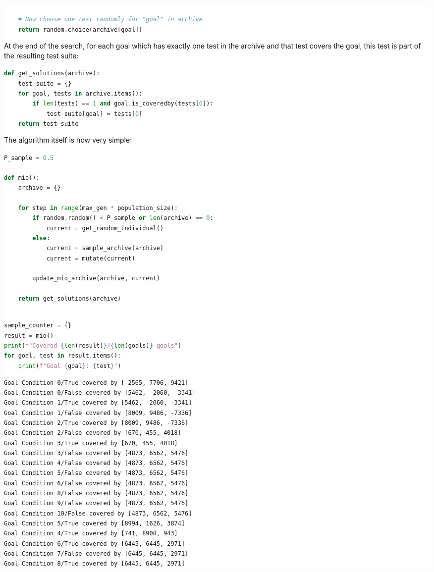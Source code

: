 ```python
    
    # Now choose one test randomly for "goal" in archive
    return random.choice(archive[goal])
```

At the end of the search, for each goal which has exactly one test in the archive and that test covers the goal, this test is part of the resulting test suite:


```python
def get_solutions(archive):
    test_suite = {}
    for goal, tests in archive.items():
        if len(tests) == 1 and goal.is_coveredby(tests[0]):
            test_suite[goal] = tests[0]
    return test_suite
```

The algorithm itself is now very simple:


```python
P_sample = 0.5

def mio():
    archive = {}
    
    for step in range(max_gen * population_size):
        if random.random() < P_sample or len(archive) == 0:
            current = get_random_individual()
        else:
            current = sample_archive(archive)
            current = mutate(current)

        update_mio_archive(archive, current)
        
    return get_solutions(archive)
    
```


```python
sample_counter = {}
result = mio()
print(f"Covered {len(result)}/{len(goals)} goals")
for goal, test in result.items():
    print(f"Goal {goal}: {test}")
```

    Goal Condition 0/True covered by [-2565, 7706, 9421]
    Goal Condition 0/False covered by [5462, -2060, -3341]
    Goal Condition 1/True covered by [5462, -2060, -3341]
    Goal Condition 1/False covered by [8009, 9486, -7336]
    Goal Condition 2/True covered by [8009, 9486, -7336]
    Goal Condition 2/False covered by [670, 455, 4018]
    Goal Condition 3/True covered by [670, 455, 4018]
    Goal Condition 3/False covered by [4873, 6562, 5476]
    Goal Condition 4/False covered by [4873, 6562, 5476]
    Goal Condition 5/False covered by [4873, 6562, 5476]
    Goal Condition 6/False covered by [4873, 6562, 5476]
    Goal Condition 8/False covered by [4873, 6562, 5476]
    Goal Condition 9/False covered by [4873, 6562, 5476]
    Goal Condition 10/False covered by [4873, 6562, 5476]
    Goal Condition 5/True covered by [8994, 1626, 3874]
    Goal Condition 4/True covered by [741, 8908, 943]
    Goal Condition 6/True covered by [6445, 6445, 2971]
    Goal Condition 7/False covered by [6445, 6445, 2971]
    Goal Condition 8/True covered by [6445, 6445, 2971]